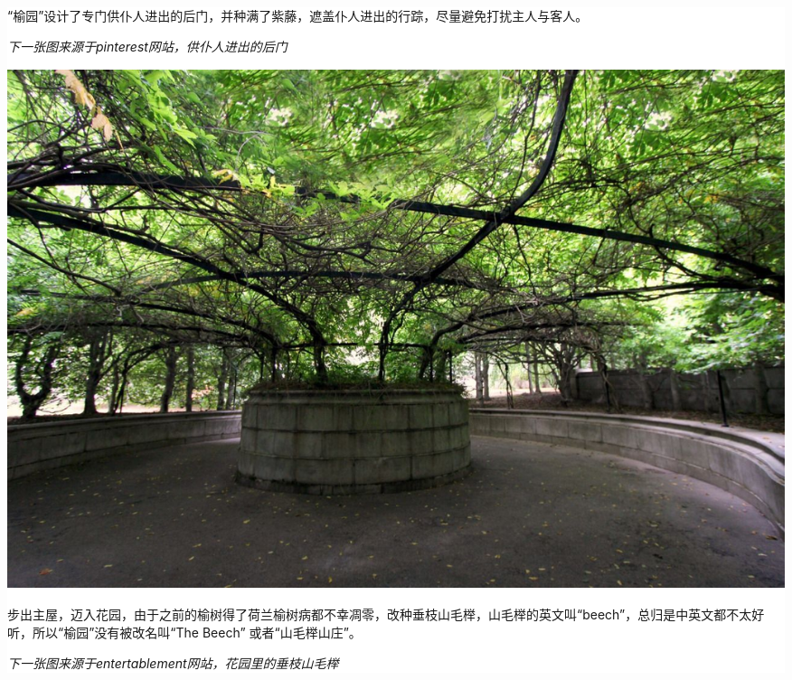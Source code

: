 “榆园”设计了专门供仆人进出的后门，并种满了紫藤，遮盖仆人进出的行踪，尽量避免打扰主人与客人。

*下一张图来源于pinterest网站，供仆人进出的后门*

![2](/media/files/2020/07/12/2.jpg)

步出主屋，迈入花园，由于之前的榆树得了荷兰榆树病都不幸凋零，改种垂枝山毛榉，山毛榉的英文叫“beech”，总归是中英文都不太好听，所以“榆园”没有被改名叫“The Beech” 或者“山毛榉山庄”。

*下一张图来源于entertablement网站，花园里的垂枝山毛榉*
